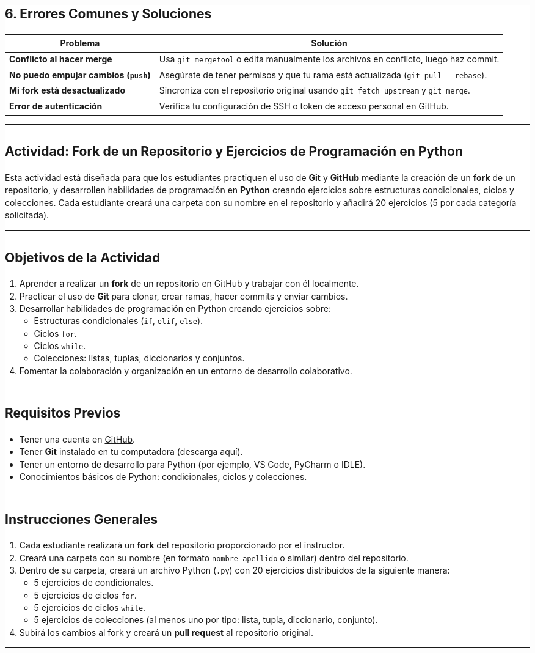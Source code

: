 
## 6. Errores Comunes y Soluciones

| Problema | Solución |
|----------|----------|
| **Conflicto al hacer merge** | Usa `git mergetool` o edita manualmente los archivos en conflicto, luego haz commit. |
| **No puedo empujar cambios (`push`)** | Asegúrate de tener permisos y que tu rama está actualizada (`git pull --rebase`). |
| **Mi fork está desactualizado** | Sincroniza con el repositorio original usando `git fetch upstream` y `git merge`. |
| **Error de autenticación** | Verifica tu configuración de SSH o token de acceso personal en GitHub. |

---

## Actividad: Fork de un Repositorio y Ejercicios de Programación en Python

Esta actividad está diseñada para que los estudiantes practiquen el uso de **Git** y **GitHub** mediante la creación de un **fork** de un repositorio, y desarrollen habilidades de programación en **Python** creando ejercicios sobre estructuras condicionales, ciclos y colecciones. Cada estudiante creará una carpeta con su nombre en el repositorio y añadirá 20 ejercicios (5 por cada categoría solicitada).

---

## Objetivos de la Actividad

1. Aprender a realizar un **fork** de un repositorio en GitHub y trabajar con él localmente.
2. Practicar el uso de **Git** para clonar, crear ramas, hacer commits y enviar cambios.
3. Desarrollar habilidades de programación en Python creando ejercicios sobre:
   - Estructuras condicionales (`if`, `elif`, `else`).
   - Ciclos `for`.
   - Ciclos `while`.
   - Colecciones: listas, tuplas, diccionarios y conjuntos.
4. Fomentar la colaboración y organización en un entorno de desarrollo colaborativo.

---

## Requisitos Previos

- Tener una cuenta en [GitHub](https://github.com/).
- Tener **Git** instalado en tu computadora ([descarga aquí](https://git-scm.com/)).
- Tener un entorno de desarrollo para Python (por ejemplo, VS Code, PyCharm o IDLE).
- Conocimientos básicos de Python: condicionales, ciclos y colecciones.

---

## Instrucciones Generales

1. Cada estudiante realizará un **fork** del repositorio proporcionado por el instructor.
2. Creará una carpeta con su nombre (en formato `nombre-apellido` o similar) dentro del repositorio.
3. Dentro de su carpeta, creará un archivo Python (`.py`) con 20 ejercicios distribuidos de la siguiente manera:
   - 5 ejercicios de condicionales.
   - 5 ejercicios de ciclos `for`.
   - 5 ejercicios de ciclos `while`.
   - 5 ejercicios de colecciones (al menos uno por tipo: lista, tupla, diccionario, conjunto).
4. Subirá los cambios al fork y creará un **pull request** al repositorio original.

---